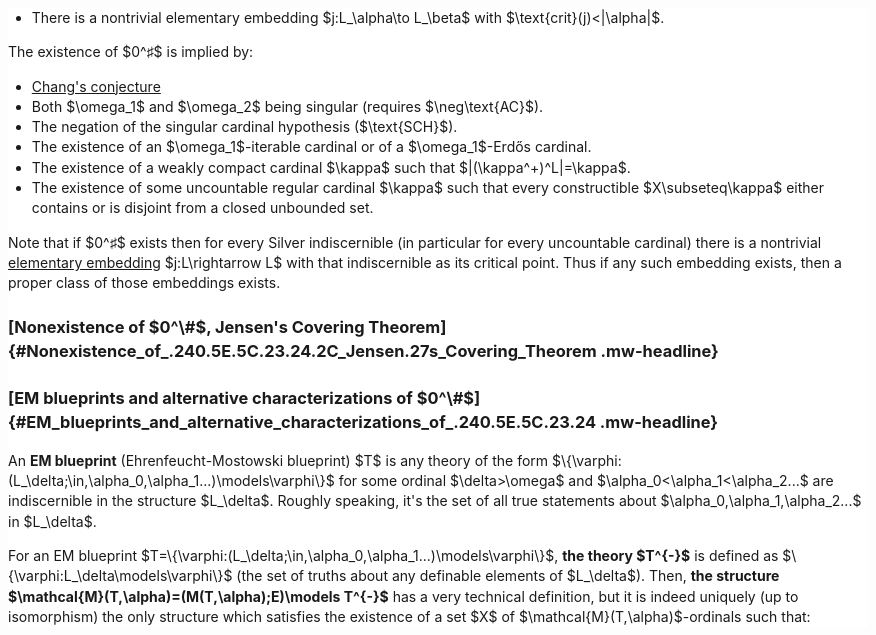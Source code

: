 -   There is a nontrivial elementary embedding \$j:L\_\\alpha\\to
    L\_\\beta\$ with \$\\text{crit}(j)&lt;|\\alpha|\$.

The existence of \$0\^♯\$ is implied by:

-   [Chang's
    conjecture](/web/20191022214445/http://cantorsattic.info/Chang%27s_conjecture "Chang's conjecture")
-   Both \$\\omega\_1\$ and \$\\omega\_2\$ being singular (requires
    \$\\neg\\text{AC}\$).
-   The negation of the singular cardinal hypothesis (\$\\text{SCH}\$).
-   The existence of an \$\\omega\_1\$-iterable cardinal or of a
    \$\\omega\_1\$-Erdős cardinal.
-   The existence of a weakly compact cardinal \$\\kappa\$ such that
    \$|(\\kappa\^+)\^L|=\\kappa\$.
-   The existence of some uncountable regular cardinal \$\\kappa\$ such
    that every constructible \$X\\subseteq\\kappa\$ either contains or
    is disjoint from a closed unbounded set.

Note that if \$0\^♯\$ exists then for every Silver indiscernible (in
particular for every uncountable cardinal) there is a nontrivial
[elementary
embedding](/web/20191022214445/http://cantorsattic.info/Elementary_embedding "Elementary embedding")
\$j:L\\rightarrow L\$ with that indiscernible as its critical point.
Thus if any such embedding exists, then a proper class of those
embeddings exists.

### [Nonexistence of \$0\^\\\#\$, Jensen's Covering Theorem]{#Nonexistence_of_.240.5E.5C.23.24.2C_Jensen.27s_Covering_Theorem .mw-headline}

### [EM blueprints and alternative characterizations of \$0\^\\\#\$]{#EM_blueprints_and_alternative_characterizations_of_.240.5E.5C.23.24 .mw-headline}

An **EM blueprint** (Ehrenfeucht-Mostowski blueprint) \$T\$ is any
theory of the form
\$\\{\\varphi:(L\_\\delta;\\in,\\alpha\_0,\\alpha\_1...)\\models\\varphi\\}\$
for some ordinal \$\\delta&gt;\\omega\$ and
\$\\alpha\_0&lt;\\alpha\_1&lt;\\alpha\_2...\$ are indiscernible in the
structure \$L\_\\delta\$. Roughly speaking, it's the set of all true
statements about \$\\alpha\_0,\\alpha\_1,\\alpha\_2...\$ in
\$L\_\\delta\$.

For an EM blueprint
\$T=\\{\\varphi:(L\_\\delta;\\in,\\alpha\_0,\\alpha\_1...)\\models\\varphi\\}\$,
**the theory \$T\^{-}\$** is defined as
\$\\{\\varphi:L\_\\delta\\models\\varphi\\}\$ (the set of truths about
any definable elements of \$L\_\\delta\$). Then, **the structure
\$\\mathcal{M}(T,\\alpha)=(M(T,\\alpha);E)\\models T\^{-}\$** has a very
technical definition, but it is indeed uniquely (up to isomorphism) the
only structure which satisfies the existence of a set \$X\$ of
\$\\mathcal{M}(T,\\alpha)\$-ordinals such that:
